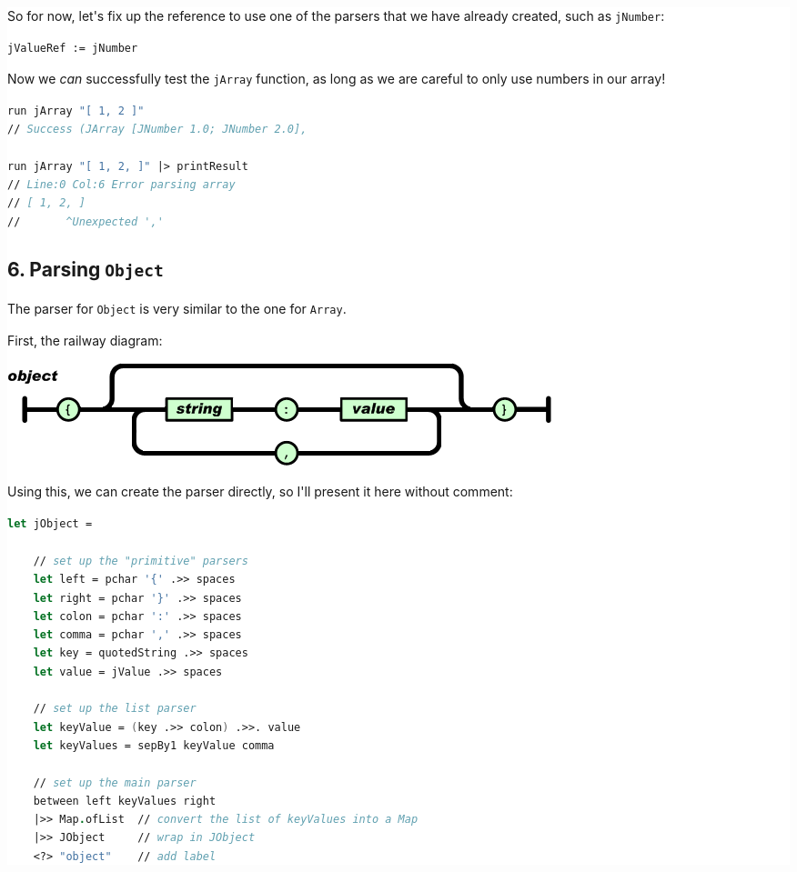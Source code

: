 So for now, let's fix up the reference to use one of the parsers that we have already created, such as `jNumber`:

```fsharp
jValueRef := jNumber
```

Now we *can* successfully test the `jArray` function, as long as we are careful to only use numbers in our array!

```fsharp
run jArray "[ 1, 2 ]"
// Success (JArray [JNumber 1.0; JNumber 2.0],

run jArray "[ 1, 2, ]" |> printResult
// Line:0 Col:6 Error parsing array
// [ 1, 2, ]
//       ^Unexpected ','
```

## 6. Parsing `Object`

The parser for `Object` is very similar to the one for `Array`.

First, the railway diagram:

![](/assets/img/json_object.gif)

Using this, we can create the parser directly, so I'll present it here without comment:

```fsharp
let jObject =

    // set up the "primitive" parsers
    let left = pchar '{' .>> spaces
    let right = pchar '}' .>> spaces
    let colon = pchar ':' .>> spaces
    let comma = pchar ',' .>> spaces
    let key = quotedString .>> spaces
    let value = jValue .>> spaces

    // set up the list parser
    let keyValue = (key .>> colon) .>>. value
    let keyValues = sepBy1 keyValue comma

    // set up the main parser
    between left keyValues right
    |>> Map.ofList  // convert the list of keyValues into a Map
    |>> JObject     // wrap in JObject
    <?> "object"    // add label
```
